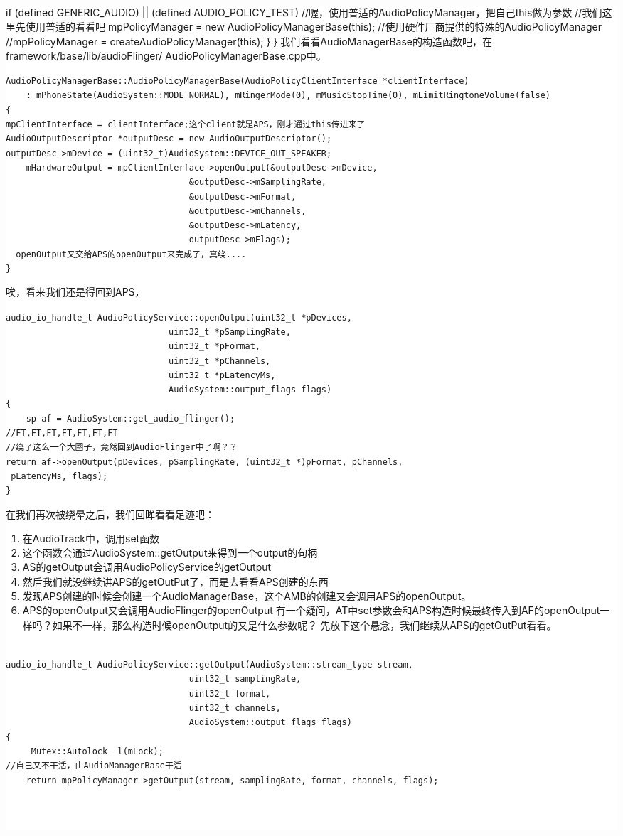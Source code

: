 if (defined GENERIC_AUDIO) || (defined AUDIO_POLICY_TEST)
//喔，使用普适的AudioPolicyManager，把自己this做为参数
//我们这里先使用普适的看看吧
mpPolicyManager = new AudioPolicyManagerBase(this);
//使用硬件厂商提供的特殊的AudioPolicyManager
    //mpPolicyManager = createAudioPolicyManager(this);
    }
}
</code></pre>
我们看看AudioManagerBase的构造函数吧，在framework/base/lib/audioFlinger/
AudioPolicyManagerBase.cpp中。

<pre><code>AudioPolicyManagerBase::AudioPolicyManagerBase(AudioPolicyClientInterface *clientInterface)
    : mPhoneState(AudioSystem::MODE_NORMAL), mRingerMode(0), mMusicStopTime(0), mLimitRingtoneVolume(false)
{
mpClientInterface = clientInterface;这个client就是APS，刚才通过this传进来了
AudioOutputDescriptor *outputDesc = new AudioOutputDescriptor();
outputDesc->mDevice = (uint32_t)AudioSystem::DEVICE_OUT_SPEAKER;
    mHardwareOutput = mpClientInterface->openOutput(&outputDesc->mDevice,
                                    &outputDesc->mSamplingRate,
                                    &outputDesc->mFormat,
                                    &outputDesc->mChannels,
                                    &outputDesc->mLatency,
                                    outputDesc->mFlags);
  openOutput又交给APS的openOutput来完成了，真绕....
}
</code></pre>
唉，看来我们还是得回到APS，
<pre><code>audio_io_handle_t AudioPolicyService::openOutput(uint32_t *pDevices,
                                uint32_t *pSamplingRate,
                                uint32_t *pFormat,
                                uint32_t *pChannels,
                                uint32_t *pLatencyMs,
                                AudioSystem::output_flags flags)
{
    sp<IAudioFlinger> af = AudioSystem::get_audio_flinger();
//FT,FT,FT,FT,FT,FT,FT
//绕了这么一个大圈子，竟然回到AudioFlinger中了啊？？
return af->openOutput(pDevices, pSamplingRate, (uint32_t *)pFormat, pChannels,
 pLatencyMs, flags);
}
</code></pre>
在我们再次被绕晕之后，我们回眸看看足迹吧：

1. 在AudioTrack中，调用set函数
2. 这个函数会通过AudioSystem::getOutput来得到一个output的句柄
3. AS的getOutput会调用AudioPolicyService的getOutput
4. 然后我们就没继续讲APS的getOutPut了，而是去看看APS创建的东西
5. 发现APS创建的时候会创建一个AudioManagerBase，这个AMB的创建又会调用APS的openOutput。
6. APS的openOutput又会调用AudioFlinger的openOutput
有一个疑问，AT中set参数会和APS构造时候最终传入到AF的openOutput一样吗？如果不一样，那么构造时候openOutput的又是什么参数呢？
先放下这个悬念，我们继续从APS的getOutPut看看。
<pre><code>
audio_io_handle_t AudioPolicyService::getOutput(AudioSystem::stream_type stream,
                                    uint32_t samplingRate,
                                    uint32_t format,
                                    uint32_t channels,
                                    AudioSystem::output_flags flags)
{
     Mutex::Autolock _l(mLock);
//自己又不干活，由AudioManagerBase干活
    return mpPolicyManager->getOutput(stream, samplingRate, format, channels, flags);